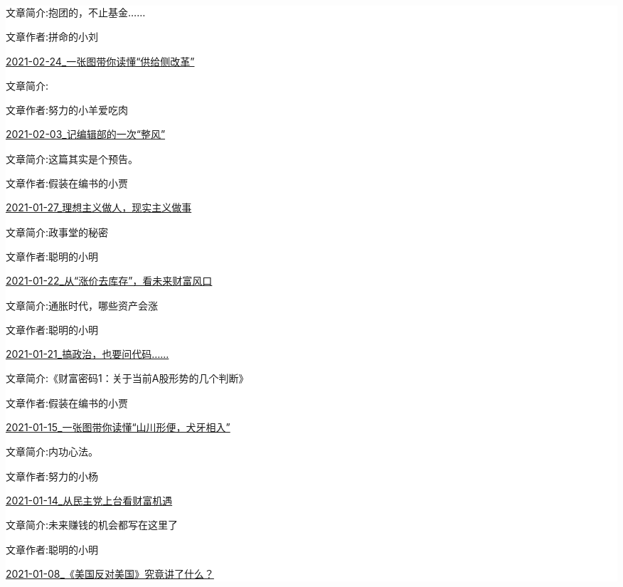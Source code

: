 文章简介:抱团的，不止基金……

文章作者:拼命的小刘

[2021-02-24_一张图带你读懂“供给侧改革”](http://mp.weixin.qq.com/s?__biz=MzU1ODg3NzkzMg==&mid=2247484381&idx=1&sn=a53ec02a3587b22dc965ca765cac8a07&chksm=fc1e9e5ecb6917480872a314f38c4995a6685f7fd1c80295b7e3cb008d12037fc32f672c1a62&scene=27#wechat_redirect)

文章简介:

文章作者:努力的小羊爱吃肉

[2021-02-03_记编辑部的一次“整风”](http://mp.weixin.qq.com/s?__biz=MzU1ODg3NzkzMg==&mid=2247484362&idx=1&sn=5ee47df56d086715130a1ca5b1cff2b0&chksm=fc1e9e49cb69175f59bdecc39c08b9cf2b9a5609540cd374910a7f7a7e10c24a636629733b07&scene=27#wechat_redirect)

文章简介:这篇其实是个预告。

文章作者:假装在编书的小贾

[2021-01-27_理想主义做人，现实主义做事](http://mp.weixin.qq.com/s?__biz=MzU1ODg3NzkzMg==&mid=2247484326&idx=1&sn=fc149eabc1eb2ba847c8544c89defcda&chksm=fc1e9e25cb691733fb0abb413001efb206500076646b16d2443cbe400fb83ea11b6e955307ef&scene=27#wechat_redirect)

文章简介:政事堂的秘密

文章作者:聪明的小明

[2021-01-22_从“涨价去库存”，看未来财富风口](http://mp.weixin.qq.com/s?__biz=MzU1ODg3NzkzMg==&mid=2247484305&idx=1&sn=b2cb684361e365f360fd34786a7817e8&chksm=fc1e9e12cb6917042e276b957239f3427743d7582af0c74ab7c45f22433831ac07a2dcb622f5&scene=27#wechat_redirect)

文章简介:通胀时代，哪些资产会涨

文章作者:聪明的小明

[2021-01-21_搞政治，也要问代码……](http://mp.weixin.qq.com/s?__biz=MzU1ODg3NzkzMg==&mid=2247484299&idx=1&sn=4bf3af493f4542ff9a0e789e1d048d38&chksm=fc1e9e08cb69171ef72fdc6f50f3f9aa5e129df2a0a0295a1800fac23945bf725ca3af489996&scene=27#wechat_redirect)

文章简介:《财富密码1：关于当前A股形势的几个判断》

文章作者:假装在编书的小贾

[2021-01-15_一张图带你读懂“山川形便，犬牙相入”](http://mp.weixin.qq.com/s?__biz=MzU1ODg3NzkzMg==&mid=2247484232&idx=1&sn=93bee259127dd7187c99bf315a759153&chksm=fc1e9ecbcb6917dd63bac030cde445e44866b8adfb4244dc20a37007216d8d2b19696feb1d2c&scene=27#wechat_redirect)

文章简介:内功心法。

文章作者:努力的小杨

[2021-01-14_从民主党上台看财富机遇](http://mp.weixin.qq.com/s?__biz=MzU1ODg3NzkzMg==&mid=2247484220&idx=1&sn=0c54e6a160cd2100b7ad6b742c4b5e6f&chksm=fc1e9ebfcb6917a9c0e25f698d3314cfde1b20b58754afeaac0f269894b6e058c12113b3e619&scene=27#wechat_redirect)

文章简介:未来赚钱的机会都写在这里了

文章作者:聪明的小明

[2021-01-08_《美国反对美国》究竟讲了什么？](http://mp.weixin.qq.com/s?__biz=MzU1ODg3NzkzMg==&mid=2247484178&idx=1&sn=ebe110a00136ebbe7a8a3314a5b853e8&chksm=fc1e9e91cb69178791587f729dc4873fa65c59766778a0560c61ede94cb22f7ae4c9de609970&scene=27#wechat_redirect)
